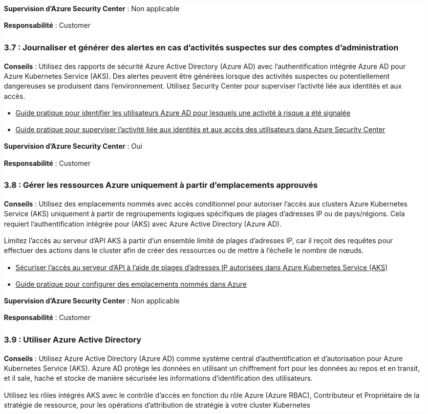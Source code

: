 **Supervision d’Azure Security Center** : Non applicable

**Responsabilité** : Customer

### <a name="37-log-and-alert-on-suspicious-activities-from-administrative-accounts"></a>3.7 : Journaliser et générer des alertes en cas d’activités suspectes sur des comptes d’administration

**Conseils** : Utilisez des rapports de sécurité Azure Active Directory (Azure AD) avec l’authentification intégrée Azure AD pour Azure Kubernetes Service (AKS). Des alertes peuvent être générées lorsque des activités suspectes ou potentiellement dangereuses se produisent dans l’environnement. Utilisez Security Center pour superviser l’activité liée aux identités et aux accès.

- [Guide pratique pour identifier les utilisateurs Azure AD pour lesquels une activité à risque a été signalée](../active-directory/identity-protection/overview-identity-protection.md)

- [Guide pratique pour superviser l’activité liée aux identités et aux accès des utilisateurs dans Azure Security Center](../security-center/security-center-identity-access.md)

**Supervision d’Azure Security Center** : Oui

**Responsabilité** : Customer

### <a name="38-manage-azure-resources-only-from-approved-locations"></a>3.8 : Gérer les ressources Azure uniquement à partir d’emplacements approuvés

**Conseils** : Utilisez des emplacements nommés avec accès conditionnel pour autoriser l’accès aux clusters Azure Kubernetes Service (AKS) uniquement à partir de regroupements logiques spécifiques de plages d’adresses IP ou de pays/régions. Cela requiert l’authentification intégrée pour (AKS) avec Azure Active Directory (Azure AD).

Limitez l’accès au serveur d’API AKS à partir d’un ensemble limité de plages d’adresses IP, car il reçoit des requêtes pour effectuer des actions dans le cluster afin de créer des ressources ou de mettre à l’échelle le nombre de nœuds. 

- [Sécuriser l’accès au serveur d’API à l’aide de plages d’adresses IP autorisées dans Azure Kubernetes Service (AKS)](api-server-authorized-ip-ranges.md)

- [Guide pratique pour configurer des emplacements nommés dans Azure](../active-directory/reports-monitoring/quickstart-configure-named-locations.md)

**Supervision d’Azure Security Center** : Non applicable

**Responsabilité** : Customer

### <a name="39-use-azure-active-directory"></a>3.9 : Utiliser Azure Active Directory

**Conseils** : Utilisez Azure Active Directory (Azure AD) comme système central d’authentification et d’autorisation pour Azure Kubernetes Service (AKS). Azure AD protège les données en utilisant un chiffrement fort pour les données au repos et en transit, et il sale, hache et stocke de manière sécurisée les informations d’identification des utilisateurs.

Utilisez les rôles intégrés AKS avec le contrôle d’accès en fonction du rôle Azure (Azure RBAC), Contributeur et Propriétaire de la stratégie de ressource, pour les opérations d’attribution de stratégie à votre cluster Kubernetes
